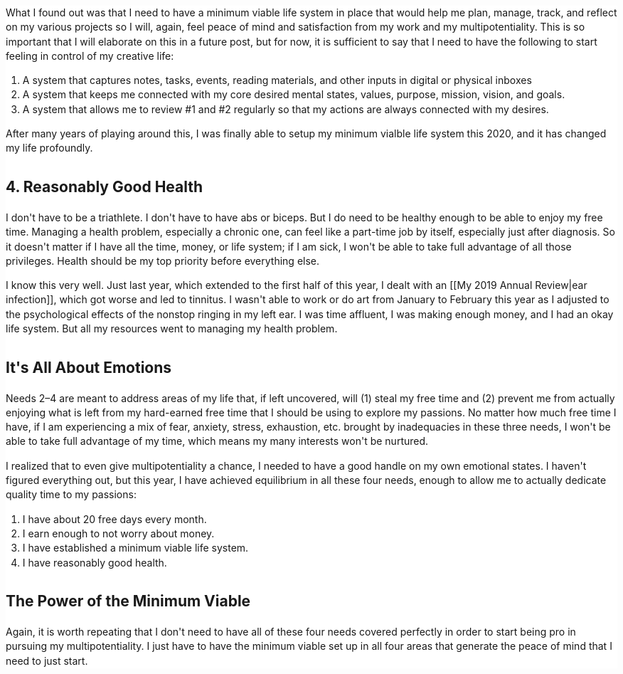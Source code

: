 What I found out was that I need to have a minimum viable life system in place that would help me plan, manage, track, and reflect on my various projects so I will, again, feel peace of mind and satisfaction from my work and my multipotentiality. This is so important that I will elaborate on this in a future post, but for now, it is sufficient to say that I need to have the following to start feeling in control of my creative life:

1. A system that captures notes, tasks, events, reading materials, and other inputs in digital or physical inboxes
2. A system that keeps me connected with my core desired mental states, values, purpose, mission, vision, and goals.
3. A system that allows me to review #1 and #2 regularly so that my actions are always connected with my desires.

After many years of playing around this, I was finally able to setup my minimum vialble life system this 2020, and it has changed my life profoundly.

## 4\. Reasonably Good Health

I don't have to be a triathlete. I don't have to have abs or biceps. But I do need to be healthy enough to be able to enjoy my free time. Managing a health problem, especially a chronic one, can feel like a part-time job by itself, especially just after diagnosis. So it doesn't matter if I have all the time, money, or life system; if I am sick, I won't be able to take full advantage of all those privileges. Health should be my top priority before everything else.

I know this very well. Just last year, which extended to the first half of this year, I dealt with an [[My 2019 Annual Review|ear infection]], which got worse and led to tinnitus. I wasn't able to work or do art from January to February this year as I adjusted to the psychological effects of the nonstop ringing in my left ear. I was time affluent, I was making enough money, and I had an okay life system. But all my resources went to managing my health problem.

## It's All About Emotions

Needs 2–4 are meant to address areas of my life that, if left uncovered, will (1) steal my free time and (2) prevent me from actually enjoying what is left from my hard-earned free time that I should be using to explore my passions. No matter how much free time I have, if I am experiencing a mix of fear, anxiety, stress, exhaustion, etc. brought by inadequacies in these three needs, I won't be able to take full advantage of my time, which means my many interests won't be nurtured.

I realized that to even give multipotentiality a chance, I needed to have a good handle on my own emotional states. I haven't figured everything out, but this year, I have achieved equilibrium in all these four needs, enough to allow me to actually dedicate quality time to my passions:

1. I have about 20 free days every month.
2. I earn enough to not worry about money.
3. I have established a minimum viable life system.
4. I have reasonably good health.

## The Power of the Minimum Viable

Again, it is worth repeating that I don't need to have all of these four needs covered perfectly in order to start being pro in pursuing my multipotentiality. I just have to have the minimum viable set up in all four areas that generate the peace of mind that I need to just start.
